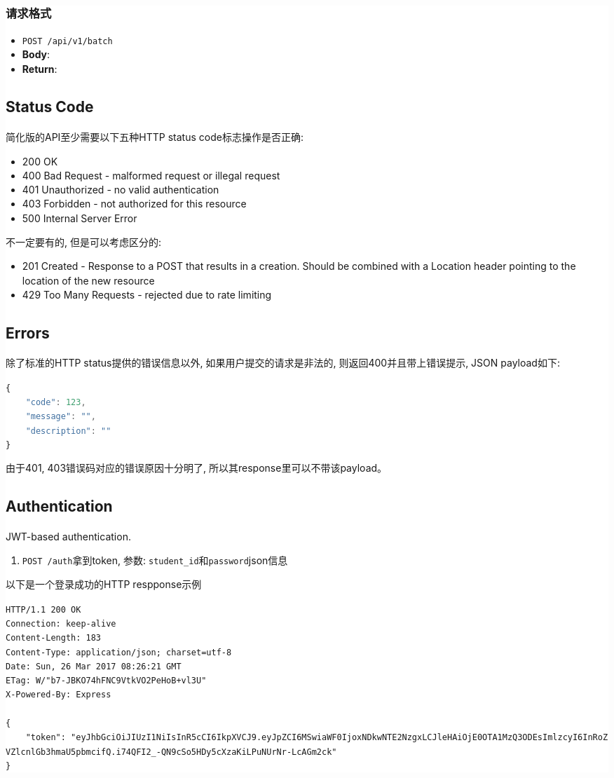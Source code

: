 ### 请求格式
* ``POST /api/v1/batch``
* **Body**:
* **Return**:

Status Code
----
简化版的API至少需要以下五种HTTP status code标志操作是否正确:

* 200 OK
* 400 Bad Request - malformed request or illegal request
* 401 Unauthorized - no valid authentication
* 403 Forbidden - not authorized for this resource
* 500 Internal Server Error

不一定要有的, 但是可以考虑区分的:
* 201 Created - Response to a POST that results in a creation. Should be combined with a Location header pointing to the location of the new resource
* 429 Too Many Requests - rejected due to rate limiting


Errors
----
除了标准的HTTP status提供的错误信息以外, 如果用户提交的请求是非法的, 则返回400并且带上错误提示, JSON payload如下:
```javascript
{
    "code": 123,
    "message": "",
    "description": ""
}
```

由于401, 403错误码对应的错误原因十分明了, 所以其response里可以不带该payload。

Authentication
----
JWT-based authentication.

1. ``POST /auth``拿到token, 参数: `student_id`和`password`json信息

以下是一个登录成功的HTTP respponse示例

```
HTTP/1.1 200 OK
Connection: keep-alive
Content-Length: 183
Content-Type: application/json; charset=utf-8
Date: Sun, 26 Mar 2017 08:26:21 GMT
ETag: W/"b7-JBKO74hFNC9VtkVO2PeHoB+vl3U"
X-Powered-By: Express

{
    "token": "eyJhbGciOiJIUzI1NiIsInR5cCI6IkpXVCJ9.eyJpZCI6MSwiaWF0IjoxNDkwNTE2NzgxLCJleHAiOjE0OTA1MzQ3ODEsImlzcyI6InRoZVZlcnlGb3hmaU5pbmcifQ.i74QFI2_-QN9cSo5HDy5cXzaKiLPuNUrNr-LcAGm2ck"
}
```
